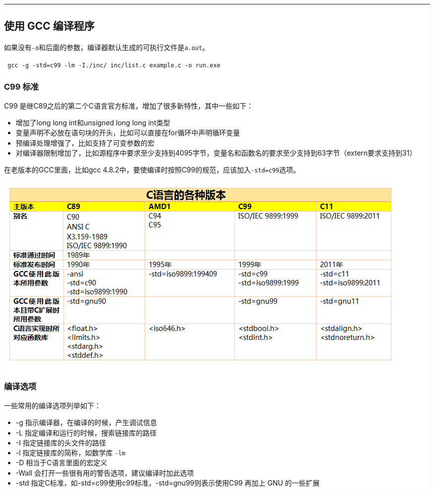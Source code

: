 
---

## 使用 GCC 编译程序

如果没有`-o`和后面的参数，编译器默认生成的可执行文件是`a.out`。

```
 gcc -g -std=c99 -lm -I./inc/ inc/list.c example.c -o run.exe
```

### C99 标准

C99 是继C89之后的第二个C语言官方标准，增加了很多新特性，其中一些如下：

- 增加了long long int和unsigned long long int类型
- 变量声明不必放在语句块的开头，比如可以直接在for循环中声明循环变量
- 预编译处理增强了，比如支持了可变参数的宏
- 对编译器限制增加了，比如源程序中要求至少支持到4095字节，变量名和函数名的要求至少支持到63字节（extern要求支持到31）

在老版本的GCC里面，比如gcc 4.8.2中，要使编译时按照C99的规范，应该加入`-std=c99`选项。

![C versions](cversion.png)

### 编译选项

一些常用的编译选项列举如下：

- -g  指示编译器，在编译的时候，产生调试信息
- -L 指定编译和运行的时候，搜索链接库的路径
- -I 指定链接库的头文件的路径
- -l 指定链接库的简称，如数学库 `-lm`
- -D 相当于C语言里面的宏定义
- -Wall 会打开一些很有用的警告选项，建议编译时加此选项
- -std 指定C标准，如-std=c99使用c99标准，-std=gnu99则表示使用C99 再加上 GNU 的一些扩展
